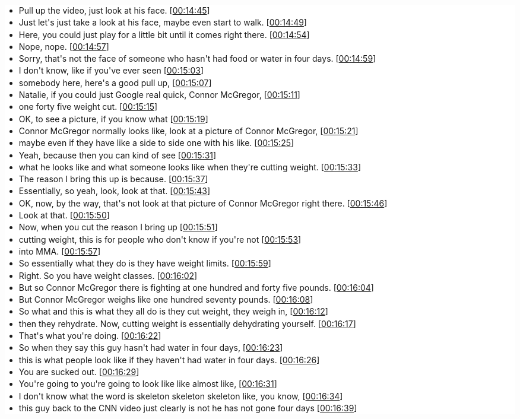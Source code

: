*  Pull up the video, just look at his face. [[00:14:45](https://www.youtube.com/watch?v=9sBtBZvetZs&t=885.62s)]
*  Just let's just take a look at his face, maybe even start to walk. [[00:14:49](https://www.youtube.com/watch?v=9sBtBZvetZs&t=889.9s)]
*  Here, you could just play for a little bit until it comes right there. [[00:14:54](https://www.youtube.com/watch?v=9sBtBZvetZs&t=894.42s)]
*  Nope, nope. [[00:14:57](https://www.youtube.com/watch?v=9sBtBZvetZs&t=897.5s)]
*  Sorry, that's not the face of someone who hasn't had food or water in four days. [[00:14:59](https://www.youtube.com/watch?v=9sBtBZvetZs&t=899.1s)]
*  I don't know, like if you've ever seen [[00:15:03](https://www.youtube.com/watch?v=9sBtBZvetZs&t=903.1s)]
*  somebody here, here's a good pull up, [[00:15:07](https://www.youtube.com/watch?v=9sBtBZvetZs&t=907.1s)]
*  Natalie, if you could just Google real quick, Connor McGregor, [[00:15:11](https://www.youtube.com/watch?v=9sBtBZvetZs&t=911.18s)]
*  one forty five weight cut. [[00:15:15](https://www.youtube.com/watch?v=9sBtBZvetZs&t=915.74s)]
*  OK, to see a picture, if you know what [[00:15:19](https://www.youtube.com/watch?v=9sBtBZvetZs&t=919.26s)]
*  Connor McGregor normally looks like, look at a picture of Connor McGregor, [[00:15:21](https://www.youtube.com/watch?v=9sBtBZvetZs&t=921.74s)]
*  maybe even if they have like a side to side one with his like. [[00:15:25](https://www.youtube.com/watch?v=9sBtBZvetZs&t=925.98s)]
*  Yeah, because then you can kind of see [[00:15:31](https://www.youtube.com/watch?v=9sBtBZvetZs&t=931.1400000000001s)]
*  what he looks like and what someone looks like when they're cutting weight. [[00:15:33](https://www.youtube.com/watch?v=9sBtBZvetZs&t=933.1s)]
*  The reason I bring this up is because. [[00:15:37](https://www.youtube.com/watch?v=9sBtBZvetZs&t=937.4200000000001s)]
*  Essentially, so yeah, look, look at that. [[00:15:43](https://www.youtube.com/watch?v=9sBtBZvetZs&t=943.5400000000001s)]
*  OK, now, by the way, that's not look at that picture of Connor McGregor right there. [[00:15:46](https://www.youtube.com/watch?v=9sBtBZvetZs&t=946.5s)]
*  Look at that. [[00:15:50](https://www.youtube.com/watch?v=9sBtBZvetZs&t=950.4200000000001s)]
*  Now, when you cut the reason I bring up [[00:15:51](https://www.youtube.com/watch?v=9sBtBZvetZs&t=951.46s)]
*  cutting weight, this is for people who don't know if you're not [[00:15:53](https://www.youtube.com/watch?v=9sBtBZvetZs&t=953.6600000000001s)]
*  into MMA. [[00:15:57](https://www.youtube.com/watch?v=9sBtBZvetZs&t=957.3399999999999s)]
*  So essentially what they do is they have weight limits. [[00:15:59](https://www.youtube.com/watch?v=9sBtBZvetZs&t=959.2199999999999s)]
*  Right. So you have weight classes. [[00:16:02](https://www.youtube.com/watch?v=9sBtBZvetZs&t=962.42s)]
*  But so Connor McGregor there is fighting at one hundred and forty five pounds. [[00:16:04](https://www.youtube.com/watch?v=9sBtBZvetZs&t=964.6999999999999s)]
*  But Connor McGregor weighs like one hundred seventy pounds. [[00:16:08](https://www.youtube.com/watch?v=9sBtBZvetZs&t=968.7399999999999s)]
*  So what and this is what they all do is they cut weight, they weigh in, [[00:16:12](https://www.youtube.com/watch?v=9sBtBZvetZs&t=972.6999999999999s)]
*  then they rehydrate. Now, cutting weight is essentially dehydrating yourself. [[00:16:17](https://www.youtube.com/watch?v=9sBtBZvetZs&t=977.38s)]
*  That's what you're doing. [[00:16:22](https://www.youtube.com/watch?v=9sBtBZvetZs&t=982.8599999999999s)]
*  So when they say this guy hasn't had water in four days, [[00:16:23](https://www.youtube.com/watch?v=9sBtBZvetZs&t=983.6999999999999s)]
*  this is what people look like if they haven't had water in four days. [[00:16:26](https://www.youtube.com/watch?v=9sBtBZvetZs&t=986.62s)]
*  You are sucked out. [[00:16:29](https://www.youtube.com/watch?v=9sBtBZvetZs&t=989.7s)]
*  You're going to you're going to look like like almost like, [[00:16:31](https://www.youtube.com/watch?v=9sBtBZvetZs&t=991.26s)]
*  I don't know what the word is skeleton skeleton skeleton like, you know, [[00:16:34](https://www.youtube.com/watch?v=9sBtBZvetZs&t=994.98s)]
*  this guy back to the CNN video just clearly is not he has not gone four days [[00:16:39](https://www.youtube.com/watch?v=9sBtBZvetZs&t=999.02s)]